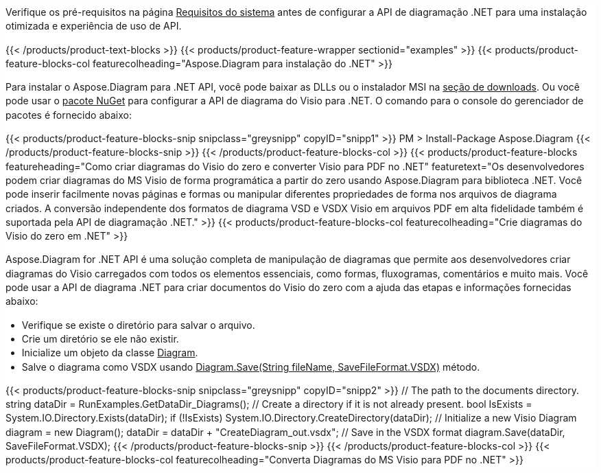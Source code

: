    <p>Verifique os pré-requisitos na página <a href="https://docs.aspose.com/diagram/net/system-requirements/">Requisitos do sistema</a> antes de configurar a API de diagramação .NET para uma instalação otimizada e experiência de uso de API.</p>
   {{< /products/product-text-blocks >}}
{{< products/product-feature-wrapper
sectionid="examples"
>}}
{{< products/product-feature-blocks-col
featurecolheading="Aspose.Diagram para instalação do .NET"
>}}
<p>Para instalar o Aspose.Diagram para .NET API, você pode baixar as DLLs ou o instalador MSI na <a href="https://releases.aspose.com/diagram/net/">seção de downloads</a>. Ou você pode usar o <a href="https://www.nuget.org/packages/Aspose.Diagram/">pacote NuGet</a> para configurar a API de diagrama do Visio para .NET. O comando para o console do gerenciador de pacotes é fornecido abaixo:</p>
{{< products/product-feature-blocks-snip
snipclass="greysnipp"
copyID="snipp1"
>}}
PM > Install-Package Aspose.Diagram 
{{< /products/product-feature-blocks-snip >}}
{{< /products/product-feature-blocks-col >}}
{{< products/product-feature-blocks
featureheading="Como criar diagramas do Visio do zero e converter Visio para PDF no .NET"
featuretext="Os desenvolvedores podem criar diagramas do MS Visio de forma programática a partir do zero usando Aspose.Diagram para biblioteca .NET. Você pode inserir facilmente novas páginas e formas ou manipular diferentes propriedades de forma nos arquivos de diagrama criados. A conversão independente dos formatos de diagrama VSD e VSDX Visio em arquivos PDF em alta fidelidade também é suportada pela API de diagramação .NET."
>}}
{{< products/product-feature-blocks-col
featurecolheading="Crie diagramas do Visio do zero em .NET"
>}}
<p>Aspose.Diagram for .NET API é uma solução completa de manipulação de diagramas que permite aos desenvolvedores criar diagramas do Visio carregados com todos os elementos essenciais, como formas, fluxogramas, comentários e muito mais. Você pode usar a API de diagrama .NET para criar documentos do Visio do zero com a ajuda das etapas e informações fornecidas abaixo:</p>
<ul>
   <li>Verifique se existe o diretório para salvar o arquivo.</li>
   <li>Crie um diretório se ele não existir.</li>
   <li>Inicialize um objeto da classe <a href="https://reference.aspose.com/diagram/net/aspose.diagram/diagram">Diagram</a>.</li>
   <li>Salve o diagrama como VSDX usando <a href="https://reference.aspose.com/diagram/net/aspose.diagram.diagram/save/methods/2">Diagram.Save(String fileName, SaveFileFormat.VSDX)</a> método.</li>
</ul>
{{< products/product-feature-blocks-snip
snipclass="greysnipp"
copyID="snipp2"
>}}
// The path to the documents directory.
string dataDir = RunExamples.GetDataDir_Diagrams();
// Create a directory if it is not already present.
bool IsExists = System.IO.Directory.Exists(dataDir);
if (!IsExists)
    System.IO.Directory.CreateDirectory(dataDir);
// Initialize a new Visio
Diagram diagram = new Diagram();
dataDir = dataDir + "CreateDiagram_out.vsdx";
// Save in the VSDX format
diagram.Save(dataDir, SaveFileFormat.VSDX);
{{< /products/product-feature-blocks-snip >}}
{{< /products/product-feature-blocks-col >}}
{{< products/product-feature-blocks-col
featurecolheading="Converta Diagramas do MS Visio para PDF no .NET"
>}}